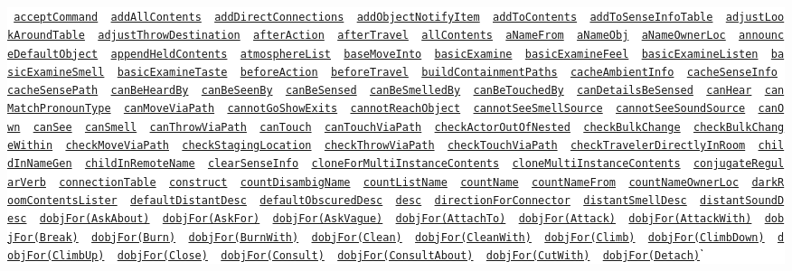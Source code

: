 ` `[`acceptCommand`](../object/Thing.html#acceptCommand)`  `[`addAllContents`](../object/Thing.html#addAllContents)`  `[`addDirectConnections`](../object/Thing.html#addDirectConnections)`  `[`addObjectNotifyItem`](../object/Thing.html#addObjectNotifyItem)`  `[`addToContents`](../object/Thing.html#addToContents)`  `[`addToSenseInfoTable`](../object/Thing.html#addToSenseInfoTable)`  `[`adjustLookAroundTable`](../object/Thing.html#adjustLookAroundTable)`  `[`adjustThrowDestination`](../object/Thing.html#adjustThrowDestination)`  `[`afterAction`](../object/Thing.html#afterAction)`  `[`afterTravel`](../object/Thing.html#afterTravel)`  `[`allContents`](../object/Thing.html#allContents)`  `[`aNameFrom`](../object/Thing.html#aNameFrom)`  `[`aNameObj`](../object/Thing.html#aNameObj)`  `[`aNameOwnerLoc`](../object/Thing.html#aNameOwnerLoc)`  `[`announceDefaultObject`](../object/Thing.html#announceDefaultObject)`  `[`appendHeldContents`](../object/Thing.html#appendHeldContents)`  `[`atmosphereList`](../object/Thing.html#atmosphereList)`  `[`baseMoveInto`](../object/Thing.html#baseMoveInto)`  `[`basicExamine`](../object/Thing.html#basicExamine)`  `[`basicExamineFeel`](../object/Thing.html#basicExamineFeel)`  `[`basicExamineListen`](../object/Thing.html#basicExamineListen)`  `[`basicExamineSmell`](../object/Thing.html#basicExamineSmell)`  `[`basicExamineTaste`](../object/Thing.html#basicExamineTaste)`  `[`beforeAction`](../object/Thing.html#beforeAction)`  `[`beforeTravel`](../object/Thing.html#beforeTravel)`  `[`buildContainmentPaths`](../object/Thing.html#buildContainmentPaths)`  `[`cacheAmbientInfo`](../object/Thing.html#cacheAmbientInfo)`  `[`cacheSenseInfo`](../object/Thing.html#cacheSenseInfo)`  `[`cacheSensePath`](../object/Thing.html#cacheSensePath)`  `[`canBeHeardBy`](../object/Thing.html#canBeHeardBy)`  `[`canBeSeenBy`](../object/Thing.html#canBeSeenBy)`  `[`canBeSensed`](../object/Thing.html#canBeSensed)`  `[`canBeSmelledBy`](../object/Thing.html#canBeSmelledBy)`  `[`canBeTouchedBy`](../object/Thing.html#canBeTouchedBy)`  `[`canDetailsBeSensed`](../object/Thing.html#canDetailsBeSensed)`  `[`canHear`](../object/Thing.html#canHear)`  `[`canMatchPronounType`](../object/Thing.html#canMatchPronounType)`  `[`canMoveViaPath`](../object/Thing.html#canMoveViaPath)`  `[`cannotGoShowExits`](../object/Thing.html#cannotGoShowExits)`  `[`cannotReachObject`](../object/Thing.html#cannotReachObject)`  `[`cannotSeeSmellSource`](../object/Thing.html#cannotSeeSmellSource)`  `[`cannotSeeSoundSource`](../object/Thing.html#cannotSeeSoundSource)`  `[`canOwn`](../object/Thing.html#canOwn)`  `[`canSee`](../object/Thing.html#canSee)`  `[`canSmell`](../object/Thing.html#canSmell)`  `[`canThrowViaPath`](../object/Thing.html#canThrowViaPath)`  `[`canTouch`](../object/Thing.html#canTouch)`  `[`canTouchViaPath`](../object/Thing.html#canTouchViaPath)`  `[`checkActorOutOfNested`](../object/Thing.html#checkActorOutOfNested)`  `[`checkBulkChange`](../object/Thing.html#checkBulkChange)`  `[`checkBulkChangeWithin`](../object/Thing.html#checkBulkChangeWithin)`  `[`checkMoveViaPath`](../object/Thing.html#checkMoveViaPath)`  `[`checkStagingLocation`](../object/Thing.html#checkStagingLocation)`  `[`checkThrowViaPath`](../object/Thing.html#checkThrowViaPath)`  `[`checkTouchViaPath`](../object/Thing.html#checkTouchViaPath)`  `[`checkTravelerDirectlyInRoom`](../object/Thing.html#checkTravelerDirectlyInRoom)`  `[`childInNameGen`](../object/Thing.html#childInNameGen)`  `[`childInRemoteName`](../object/Thing.html#childInRemoteName)`  `[`clearSenseInfo`](../object/Thing.html#clearSenseInfo)`  `[`cloneForMultiInstanceContents`](../object/Thing.html#cloneForMultiInstanceContents)`  `[`cloneMultiInstanceContents`](../object/Thing.html#cloneMultiInstanceContents)`  `[`conjugateRegularVerb`](../object/Thing.html#conjugateRegularVerb)`  `[`connectionTable`](../object/Thing.html#connectionTable)`  `[`construct`](../object/Thing.html#construct)`  `[`countDisambigName`](../object/Thing.html#countDisambigName)`  `[`countListName`](../object/Thing.html#countListName)`  `[`countName`](../object/Thing.html#countName)`  `[`countNameFrom`](../object/Thing.html#countNameFrom)`  `[`countNameOwnerLoc`](../object/Thing.html#countNameOwnerLoc)`  `[`darkRoomContentsLister`](../object/Thing.html#darkRoomContentsLister)`  `[`defaultDistantDesc`](../object/Thing.html#defaultDistantDesc)`  `[`defaultObscuredDesc`](../object/Thing.html#defaultObscuredDesc)`  `[`desc`](../object/Thing.html#desc)`  `[`directionForConnector`](../object/Thing.html#directionForConnector)`  `[`distantSmellDesc`](../object/Thing.html#distantSmellDesc)`  `[`distantSoundDesc`](../object/Thing.html#distantSoundDesc)`  `[`dobjFor(AskAbout)`](../object/Thing.html#dobjFor(AskAbout))`  `[`dobjFor(AskFor)`](../object/Thing.html#dobjFor(AskFor))`  `[`dobjFor(AskVague)`](../object/Thing.html#dobjFor(AskVague))`  `[`dobjFor(AttachTo)`](../object/Thing.html#dobjFor(AttachTo))`  `[`dobjFor(Attack)`](../object/Thing.html#dobjFor(Attack))`  `[`dobjFor(AttackWith)`](../object/Thing.html#dobjFor(AttackWith))`  `[`dobjFor(Break)`](../object/Thing.html#dobjFor(Break))`  `[`dobjFor(Burn)`](../object/Thing.html#dobjFor(Burn))`  `[`dobjFor(BurnWith)`](../object/Thing.html#dobjFor(BurnWith))`  `[`dobjFor(Clean)`](../object/Thing.html#dobjFor(Clean))`  `[`dobjFor(CleanWith)`](../object/Thing.html#dobjFor(CleanWith))`  `[`dobjFor(Climb)`](../object/Thing.html#dobjFor(Climb))`  `[`dobjFor(ClimbDown)`](../object/Thing.html#dobjFor(ClimbDown))`  `[`dobjFor(ClimbUp)`](../object/Thing.html#dobjFor(ClimbUp))`  `[`dobjFor(Close)`](../object/Thing.html#dobjFor(Close))`  `[`dobjFor(Consult)`](../object/Thing.html#dobjFor(Consult))`  `[`dobjFor(ConsultAbout)`](../object/Thing.html#dobjFor(ConsultAbout))`  `[`dobjFor(CutWith)`](../object/Thing.html#dobjFor(CutWith))`  `[`dobjFor(Detach)`](../object/Thing.html#dobjFor(Detach))`